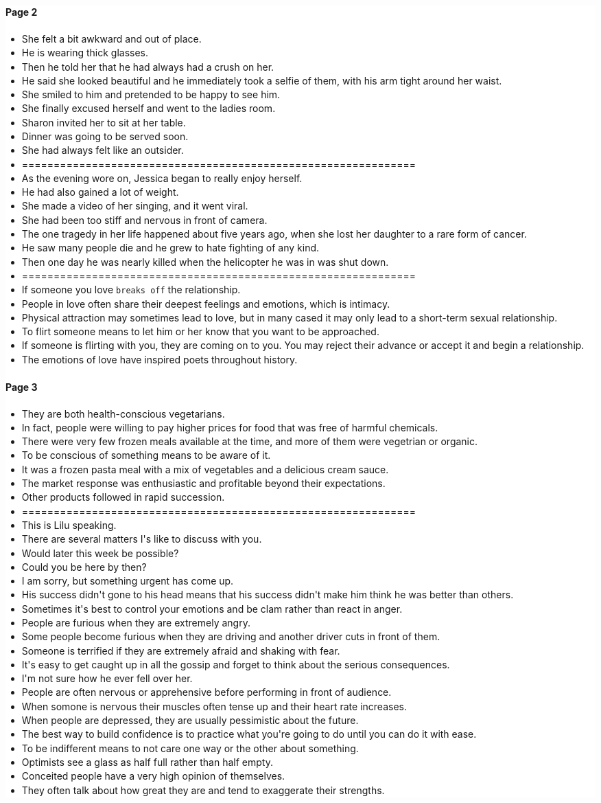 #### Page 2

- She felt a bit awkward and out of place.
- He is wearing thick glasses.
- Then he told her that he had always had a crush on her.
- He said she looked beautiful and he immediately took a selfie of them, with his arm tight around her waist.
- She smiled to him and pretended to be happy to see him.
- She finally excused herself and went to the ladies room.
- Sharon invited her to sit at her table.
- Dinner was going to be served soon.
- She had always felt like an outsider.
- ==============================================================
- As the evening wore on, Jessica began to really enjoy herself.
- He had also gained a lot of weight.
- She made a video of her singing, and it went viral.
- She had been too stiff and nervous in front of camera.
- The one tragedy in her life happened about five years ago, when she lost her daughter to a rare form of cancer.
- He saw many people die and he grew to hate fighting of any kind.
- Then one day he was nearly killed when the helicopter he was in was shut down.
- ==============================================================
- If someone you love `breaks off` the relationship.
- People in love often share their deepest feelings and emotions, which is intimacy.
- Physical attraction may sometimes lead to love, but in many cased it may only lead to a short-term sexual relationship.
- To flirt someone means to let him or her know that you want to be approached.
- If someone is flirting with you, they are coming on to you. You may reject their advance or accept it and begin a relationship.
- The emotions of love have inspired poets throughout history. 

#### Page 3

- They are both health-conscious vegetarians.
- In fact, people were willing to pay higher prices for food that was free of harmful chemicals.
- There were very few frozen meals available at the time, and more of them were vegetrian or organic.
- To be conscious of something means to be aware of it.
- It was a frozen pasta meal with a mix of vegetables and a delicious cream sauce.
- The market response was enthusiastic and profitable beyond their expectations.
- Other products followed in rapid succession.
- ==============================================================
- This is Lilu speaking.
- There are several matters I's like to discuss with you.
- Would later this week be possible?
- Could you be here by then?
- I am sorry, but something urgent has come up.
- His success didn't gone to his head means that his success didn't make him think he was better than others.
- Sometimes it's best to control your emotions and be clam rather than react in anger.
- People are furious when they are extremely angry.
- Some people become furious when they are driving and another driver cuts in front of them.
- Someone is terrified if they are extremely afraid and shaking with fear.
- It's easy to get caught up in all the gossip and forget to think about the serious consequences.
- I'm not sure how he ever fell over her.
- People are often nervous or apprehensive before performing in front of audience.
- When somone is nervous their muscles often tense up and their heart rate increases.
- When people are depressed, they are usually pessimistic about the future.
- The best way to build confidence is to practice what you're going to do until you can do it with ease.
- To be indifferent means to not care one way or the other about something.
- Optimists see a glass as half full rather than half empty.
- Conceited people have a very high opinion of themselves.
- They often talk about how great they are and tend to exaggerate their strengths.
